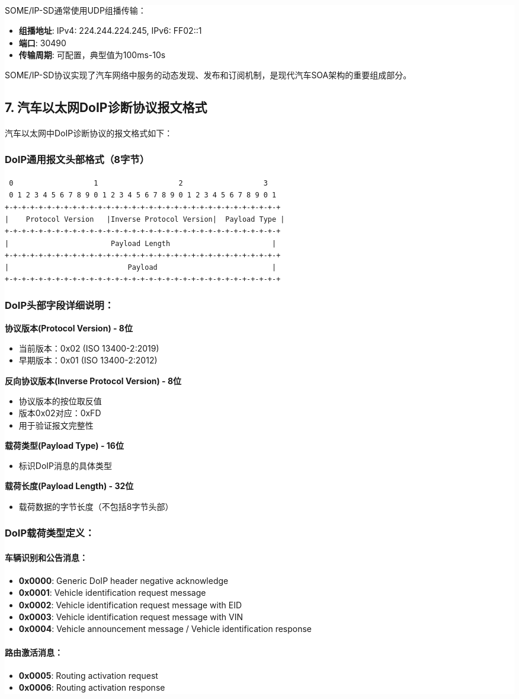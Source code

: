 SOME/IP-SD通常使用UDP组播传输：
- **组播地址**: IPv4: 224.244.224.245, IPv6: FF02::1
- **端口**: 30490
- **传输周期**: 可配置，典型值为100ms-10s

SOME/IP-SD协议实现了汽车网络中服务的动态发现、发布和订阅机制，是现代汽车SOA架构的重要组成部分。

## 7. 汽车以太网DoIP诊断协议报文格式

汽车以太网中DoIP诊断协议的报文格式如下：

### DoIP通用报文头部格式（8字节）

```
 0                   1                   2                   3
 0 1 2 3 4 5 6 7 8 9 0 1 2 3 4 5 6 7 8 9 0 1 2 3 4 5 6 7 8 9 0 1
+-+-+-+-+-+-+-+-+-+-+-+-+-+-+-+-+-+-+-+-+-+-+-+-+-+-+-+-+-+-+-+-+
|    Protocol Version   |Inverse Protocol Version|  Payload Type |
+-+-+-+-+-+-+-+-+-+-+-+-+-+-+-+-+-+-+-+-+-+-+-+-+-+-+-+-+-+-+-+-+
|                        Payload Length                        |
+-+-+-+-+-+-+-+-+-+-+-+-+-+-+-+-+-+-+-+-+-+-+-+-+-+-+-+-+-+-+-+-+
|                            Payload                           |
+-+-+-+-+-+-+-+-+-+-+-+-+-+-+-+-+-+-+-+-+-+-+-+-+-+-+-+-+-+-+-+-+
```

### DoIP头部字段详细说明：

**协议版本(Protocol Version) - 8位**
- 当前版本：0x02 (ISO 13400-2:2019)
- 早期版本：0x01 (ISO 13400-2:2012)

**反向协议版本(Inverse Protocol Version) - 8位**
- 协议版本的按位取反值
- 版本0x02对应：0xFD
- 用于验证报文完整性

**载荷类型(Payload Type) - 16位**
- 标识DoIP消息的具体类型

**载荷长度(Payload Length) - 32位**
- 载荷数据的字节长度（不包括8字节头部）

### DoIP载荷类型定义：

#### 车辆识别和公告消息：
- **0x0000**: Generic DoIP header negative acknowledge
- **0x0001**: Vehicle identification request message
- **0x0002**: Vehicle identification request message with EID
- **0x0003**: Vehicle identification request message with VIN
- **0x0004**: Vehicle announcement message / Vehicle identification response

#### 路由激活消息：
- **0x0005**: Routing activation request
- **0x0006**: Routing activation response
